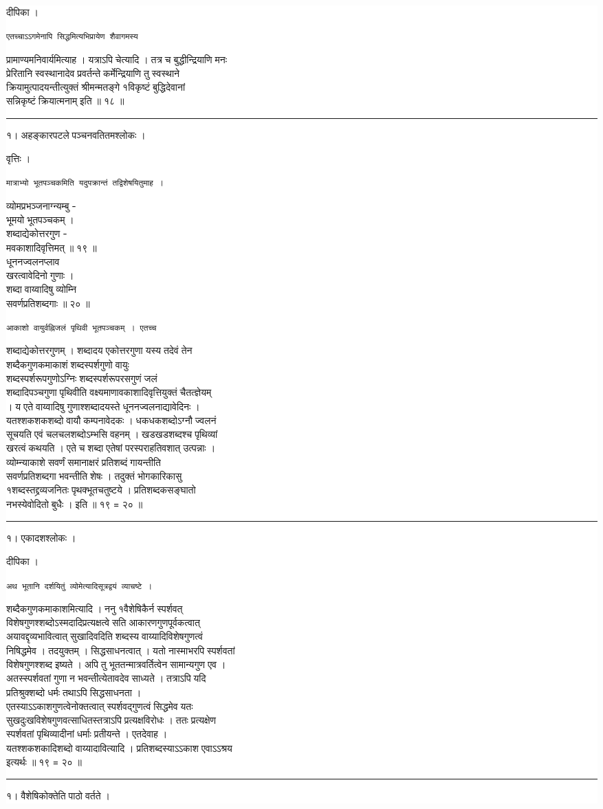 दीपिका ।  
    
	एतच्चाऽऽगमेनापि सिद्धमित्यभिप्रायेण शैवागमस्य   
प्रामाण्यमनिवार्यमित्याह । यत्राऽपि चेत्यादि । तत्र च बुद्धीन्द्रियाणि मनः   
प्रेरितानि स्वस्थानादेव प्रवर्तन्ते कर्मेन्द्रियाणि तु स्वस्थाने   
क्रियामुत्पादयन्तीत्युक्तं श्रीमन्मतङ्गे १विकृष्टं बुद्धिदेवानां   
सन्निकृष्टं क्रियात्मनाम् इति ॥ १८ ॥  
______________________________  
१। अहङ्कारपटले पञ्चनवतितमश्लोकः ।  
    
वृत्तिः ।  
    
	मात्राभ्यो भूतपञ्चकमिति यदुपक्रान्तं तद्विशेषयितुमाह ।  
    
व्योमप्रभञ्जनाग्न्यम्बु -  
भूमयो भूतपञ्चकम् ।  
शब्दाद्येकोत्तरगुण -  
मवकाशादिवृत्तिमत् ॥ १९ ॥  
धूननज्वलनप्लाव  
खरत्वावेदिनो गुणाः ।  
शब्दा वाय्वादिषु व्योम्नि   
सवर्णप्रतिशब्दगाः ॥ २० ॥  
    
	आकाशो वायुर्वह्निजलं पृथिवी भूतपञ्चकम् । एतच्च   
शब्दाद्येकोत्तरगुणम् । शब्दादय एकोत्तरगुणा यस्य तदेवं तेन   
शब्दैकगुणकमाकाशं शब्दस्पर्शगुणो वायुः   
शब्दस्पर्शरूपगुणोऽग्निः शब्दस्पर्शरूपरसगुणं जलं   
शब्दादिपञ्चगुणा पृथिवीति वक्ष्यमाणावकाशादिवृत्तियुक्तं चैतत्ज्ञेयम्   
। य एते वाय्वादिषु गुणाश्शब्दादयस्ते धूननज्वलनाद्यावेदिनः ।   
यतश्शकशकशब्दो वायौ कम्पनावेदकः । धकधकशब्दोऽग्नौ ज्वलनं   
सूचयति एवं चलचलशब्दोऽम्भसि वहनम् । खडखडशब्दश्च पृथिव्यां   
खरत्वं कथयति । एते च शब्दा एतेषां परस्पराहतिवशात् उत्पन्नाः ।   
व्योम्न्याकाशे सवर्णं समानाक्षरं प्रतिशब्दं गायन्तीति   
सवर्णप्रतिशब्दगा भवन्तीति शेषः । तदुक्तं भोगकारिकासु   
१शब्दस्तद्द्रव्यजनितः पृथक्भूतचतुष्टये । प्रतिशब्दकसङ्घातो   
नभस्येवोदितो बुधैः । इति ॥ १९ = २० ॥  
______________________________  
१। एकादशश्लोकः ।  
    
दीपिका ।  
    
	अथ भूतानि दर्शयितुं व्योमेत्यादिसूत्रद्वयं व्याचष्टे ।   
शब्दैकगुणकमाकाशमित्यादि । ननु १वैशेषिकैर्न स्पर्शवत्   
विशेषगुणश्शब्दोऽस्मदादिप्रत्यक्षत्वे सति आकारणगुणपूर्वकत्वात्   
अयावद्दृव्यभावित्वात् सुखादिवदिति शब्दस्य वाय्यादिविशेषगुणत्वं   
निषिद्धमेव । तदयुक्तम् । सिद्धसाधनत्वात् । यतो नास्माभरपि स्पर्शवतां   
विशेषगुणश्शब्द इष्यते । अपि तु भूततन्मात्रवर्तित्वेन सामान्यगुण एव ।   
अतस्स्पर्शवतां गुणा न भवन्तीत्येतावदेव साध्यते । तत्राऽपि यदि   
प्रतिश्रुक्शब्दो धर्मः तथाऽपि सिद्धसाधनता ।   
एतस्याऽऽकाशगुणत्वेनोक्तत्वात् स्पर्शवद्गुणत्वं सिद्धमेव यतः   
सुखदुःखविशेषगुणवत्साधितस्तत्राऽपि प्रत्यक्षविरोधः । ततः प्रत्यक्षेण   
स्पर्शवतां पृथिव्यादीनां धर्माः प्रतीयन्ते । एतदेवाह ।   
यतश्शकशकादिशब्दो वाय्यादावित्यादि । प्रतिशब्दस्याऽऽकाश एवाऽऽश्रय   
इत्यर्थः ॥ १९ = २० ॥  
______________________________  
१। वैशेषिकोक्तेति पाठो वर्तते ।  
    